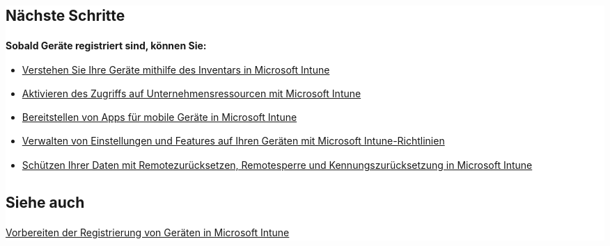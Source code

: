 ## Nächste Schritte
**Sobald Geräte registriert sind, können Sie:**

-   [Verstehen Sie Ihre Geräte mithilfe des Inventars in Microsoft Intune](../Topic/Understand_your_devices_with_inventory_in_Microsoft_Intune.md)

-   [Aktivieren des Zugriffs auf Unternehmensressourcen mit Microsoft Intune](../Topic/Enable_access_to_company_resources_with_Microsoft_Intune_-_deleted.md)

-   [Bereitstellen von Apps für mobile Geräte in Microsoft Intune](../Topic/Deploy_apps_to_mobile_devices_in_Microsoft_Intune_-_deleted.md)

-   [Verwalten von Einstellungen und Features auf Ihren Geräten mit Microsoft Intune-Richtlinien](../Topic/Manage_settings_and_features_on_your_devices_with_Microsoft_Intune_policies.md)

-   [Schützen Ihrer Daten mit Remotezurücksetzen, Remotesperre und Kennungszurücksetzung in Microsoft Intune](../Topic/Help_protect_your_data_with_remote_wipe,_remote_lock,_or_passcode_reset_using_Microsoft_Intune.md)

## Siehe auch
[Vorbereiten der Registrierung von Geräten in Microsoft Intune](../Topic/Get_ready_to_enroll_devices_in_Microsoft_Intune.md)

